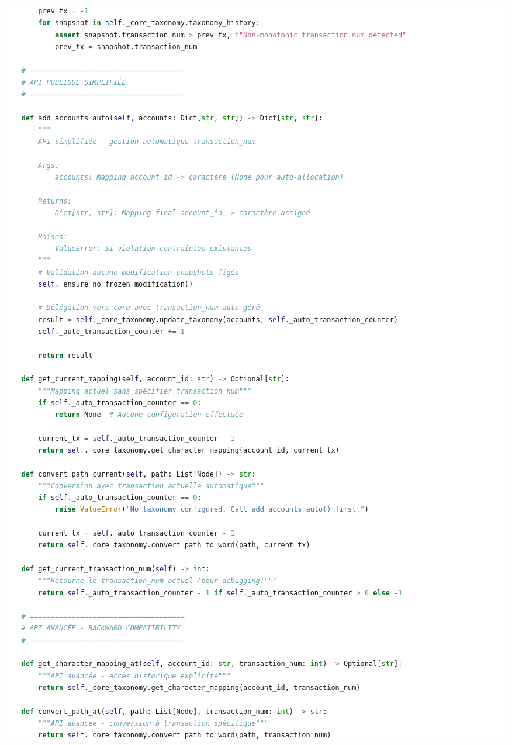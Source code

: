```python
        prev_tx = -1
        for snapshot in self._core_taxonomy.taxonomy_history:
            assert snapshot.transaction_num > prev_tx, f"Non-monotonic transaction_num detected"
            prev_tx = snapshot.transaction_num

    # =====================================
    # API PUBLIQUE SIMPLIFIÉE
    # =====================================

    def add_accounts_auto(self, accounts: Dict[str, str]) -> Dict[str, str]:
        """
        API simplifiée - gestion automatique transaction_num

        Args:
            accounts: Mapping account_id -> caractère (None pour auto-allocation)

        Returns:
            Dict[str, str]: Mapping final account_id -> caractère assigné

        Raises:
            ValueError: Si violation contraintes existantes
        """
        # Validation aucune modification snapshots figés
        self._ensure_no_frozen_modification()

        # Délégation vers core avec transaction_num auto-géré
        result = self._core_taxonomy.update_taxonomy(accounts, self._auto_transaction_counter)
        self._auto_transaction_counter += 1

        return result

    def get_current_mapping(self, account_id: str) -> Optional[str]:
        """Mapping actuel sans spécifier transaction_num"""
        if self._auto_transaction_counter == 0:
            return None  # Aucune configuration effectuée

        current_tx = self._auto_transaction_counter - 1
        return self._core_taxonomy.get_character_mapping(account_id, current_tx)

    def convert_path_current(self, path: List[Node]) -> str:
        """Conversion avec transaction actuelle automatique"""
        if self._auto_transaction_counter == 0:
            raise ValueError("No taxonomy configured. Call add_accounts_auto() first.")

        current_tx = self._auto_transaction_counter - 1
        return self._core_taxonomy.convert_path_to_word(path, current_tx)

    def get_current_transaction_num(self) -> int:
        """Retourne le transaction_num actuel (pour debugging)"""
        return self._auto_transaction_counter - 1 if self._auto_transaction_counter > 0 else -1

    # =====================================
    # API AVANCÉE - BACKWARD COMPATIBILITY
    # =====================================

    def get_character_mapping_at(self, account_id: str, transaction_num: int) -> Optional[str]:
        """API avancée - accès historique explicite"""
        return self._core_taxonomy.get_character_mapping(account_id, transaction_num)

    def convert_path_at(self, path: List[Node], transaction_num: int) -> str:
        """API avancée - conversion à transaction spécifique"""
        return self._core_taxonomy.convert_path_to_word(path, transaction_num)

```